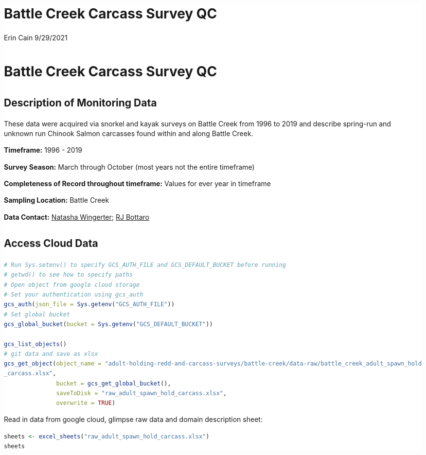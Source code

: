 Battle Creek Carcass Survey QC
================
Erin Cain
9/29/2021

# Battle Creek Carcass Survey QC

## Description of Monitoring Data

These data were acquired via snorkel and kayak surveys on Battle Creek
from 1996 to 2019 and describe spring-run and unknown run Chinook Salmon
carcasses found within and along Battle Creek.

**Timeframe:** 1996 - 2019

**Survey Season:** March through October (most years not the entire
timeframe)

**Completeness of Record throughout timeframe:** Values for ever year in
timeframe

**Sampling Location:** Battle Creek

**Data Contact:** [Natasha Wingerter](mailto:natasha_wingerter@fws.gov);
[RJ Bottaro](mailto:rj_bottaro@fws.gov)

## Access Cloud Data

``` r
# Run Sys.setenv() to specify GCS_AUTH_FILE and GCS_DEFAULT_BUCKET before running 
# getwd() to see how to specify paths 
# Open object from google cloud storage
# Set your authentication using gcs_auth
gcs_auth(json_file = Sys.getenv("GCS_AUTH_FILE"))
# Set global bucket 
gcs_global_bucket(bucket = Sys.getenv("GCS_DEFAULT_BUCKET"))

gcs_list_objects()
# git data and save as xlsx
gcs_get_object(object_name = "adult-holding-redd-and-carcass-surveys/battle-creek/data-raw/battle_creek_adult_spawn_hold_carcass.xlsx",
               bucket = gcs_get_global_bucket(),
               saveToDisk = "raw_adult_spawn_hold_carcass.xlsx",
               overwrite = TRUE)
```

Read in data from google cloud, glimpse raw data and domain description
sheet:

``` r
sheets <- excel_sheets("raw_adult_spawn_hold_carcass.xlsx")
sheets 
```
